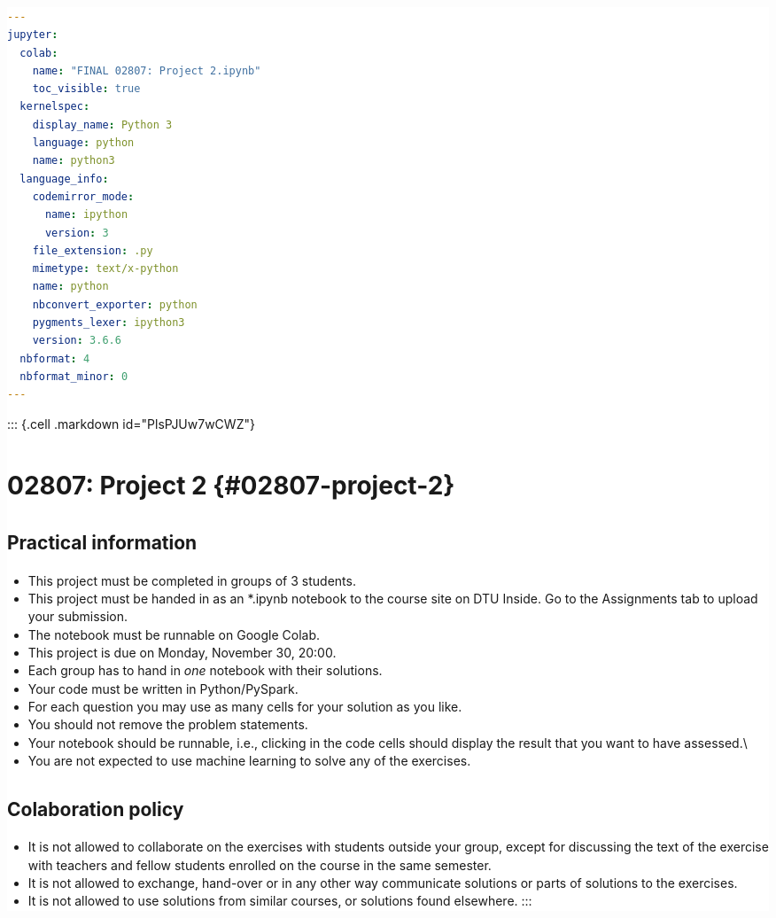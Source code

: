 ```yaml
---
jupyter:
  colab:
    name: "FINAL 02807: Project 2.ipynb"
    toc_visible: true
  kernelspec:
    display_name: Python 3
    language: python
    name: python3
  language_info:
    codemirror_mode:
      name: ipython
      version: 3
    file_extension: .py
    mimetype: text/x-python
    name: python
    nbconvert_exporter: python
    pygments_lexer: ipython3
    version: 3.6.6
  nbformat: 4
  nbformat_minor: 0
---
```


::: {.cell .markdown id="PlsPJUw7wCWZ"}
# 02807: Project 2 {#02807-project-2}

## Practical information

-   This project must be completed in groups of 3 students.
-   This project must be handed in as an \*.ipynb notebook to the course
    site on DTU Inside. Go to the Assignments tab to upload your
    submission.
-   The notebook must be runnable on Google Colab.
-   This project is due on Monday, November 30, 20:00.
-   Each group has to hand in *one* notebook with their solutions.
-   Your code must be written in Python/PySpark.
-   For each question you may use as many cells for your solution as you
    like.
-   You should not remove the problem statements.
-   Your notebook should be runnable, i.e., clicking in the code cells
    should display the result that you want to have assessed.\
-   You are not expected to use machine learning to solve any of the
    exercises.

## Colaboration policy

-   It is not allowed to collaborate on the exercises with students
    outside your group, except for discussing the text of the exercise
    with teachers and fellow students enrolled on the course in the same
    semester.
-   It is not allowed to exchange, hand-over or in any other way
    communicate solutions or parts of solutions to the exercises.
-   It is not allowed to use solutions from similar courses, or
    solutions found elsewhere.
:::
